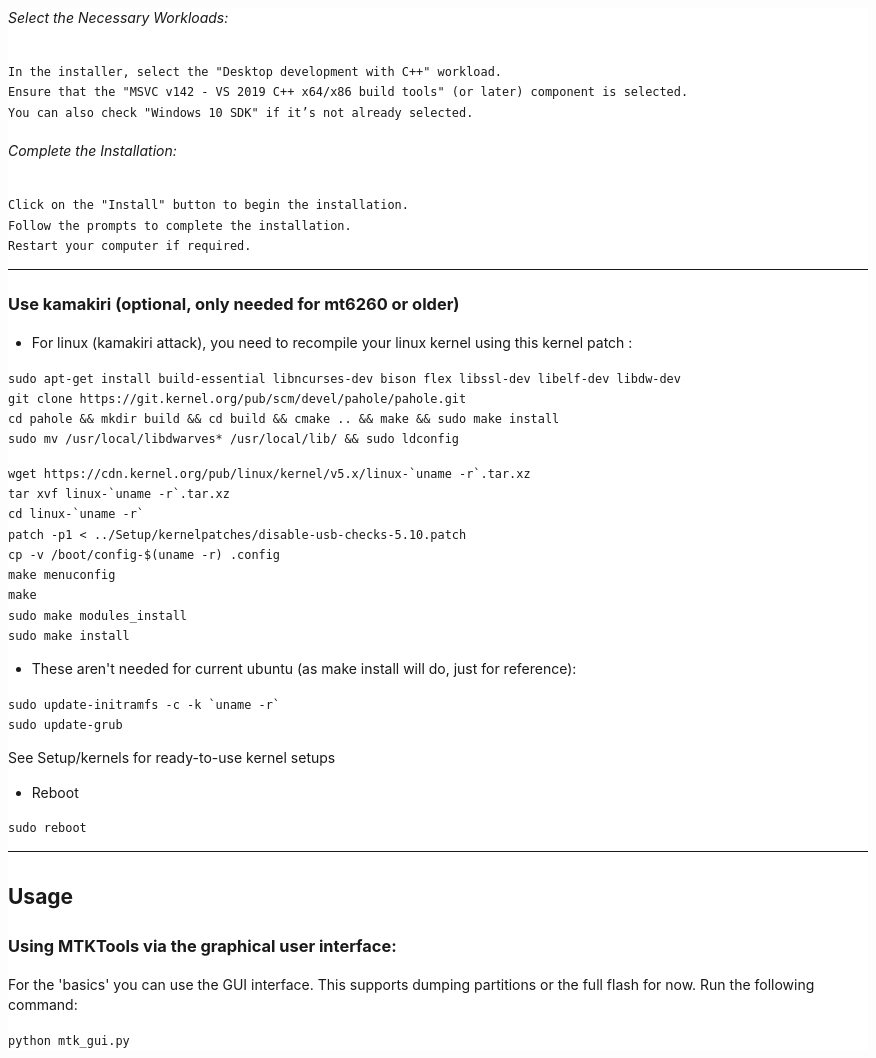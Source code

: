 ###### Select the Necessary Workloads:
    In the installer, select the "Desktop development with C++" workload.
    Ensure that the "MSVC v142 - VS 2019 C++ x64/x86 build tools" (or later) component is selected.
    You can also check "Windows 10 SDK" if it’s not already selected.

###### Complete the Installation:
    Click on the "Install" button to begin the installation.
    Follow the prompts to complete the installation.
    Restart your computer if required.

---------------------------------------------------------------------------------------------------------------
### Use kamakiri (optional, only needed for mt6260 or older)

- For linux (kamakiri attack), you need to recompile your linux kernel using this kernel patch :
```
sudo apt-get install build-essential libncurses-dev bison flex libssl-dev libelf-dev libdw-dev
git clone https://git.kernel.org/pub/scm/devel/pahole/pahole.git
cd pahole && mkdir build && cd build && cmake .. && make && sudo make install
sudo mv /usr/local/libdwarves* /usr/local/lib/ && sudo ldconfig
```

```
wget https://cdn.kernel.org/pub/linux/kernel/v5.x/linux-`uname -r`.tar.xz
tar xvf linux-`uname -r`.tar.xz
cd linux-`uname -r`
patch -p1 < ../Setup/kernelpatches/disable-usb-checks-5.10.patch
cp -v /boot/config-$(uname -r) .config
make menuconfig
make
sudo make modules_install
sudo make install
```

- These aren't needed for current ubuntu (as make install will do, just for reference):

```
sudo update-initramfs -c -k `uname -r`
sudo update-grub
```

See Setup/kernels for ready-to-use kernel setups


- Reboot

```
sudo reboot
```


---------------------------------------------------------------------------------------------------------------

## Usage

### Using MTKTools via the graphical user interface:
For the 'basics' you can use the GUI interface. This supports dumping partitions or the full flash for now. Run the following command:
```
python mtk_gui.py
```
